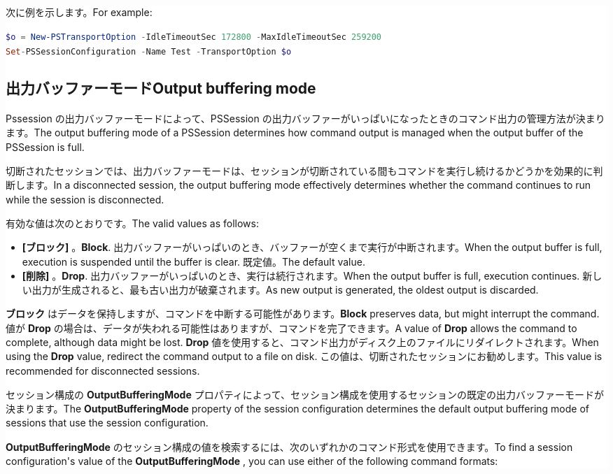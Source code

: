 <span data-ttu-id="d0bd7-229">次に例を示します。</span><span class="sxs-lookup"><span data-stu-id="d0bd7-229">For example:</span></span>

```powershell
$o = New-PSTransportOption -IdleTimeoutSec 172800 -MaxIdleTimeoutSec 259200
Set-PSSessionConfiguration -Name Test -TransportOption $o
```

## <a name="output-buffering-mode"></a><span data-ttu-id="d0bd7-230">出力バッファーモード</span><span class="sxs-lookup"><span data-stu-id="d0bd7-230">Output buffering mode</span></span>

<span data-ttu-id="d0bd7-231">Pssession の出力バッファーモードによって、PSSession の出力バッファーがいっぱいになったときのコマンド出力の管理方法が決まります。</span><span class="sxs-lookup"><span data-stu-id="d0bd7-231">The output buffering mode of a PSSession determines how command output is managed when the output buffer of the PSSession is full.</span></span>

<span data-ttu-id="d0bd7-232">切断されたセッションでは、出力バッファーモードは、セッションが切断されている間もコマンドを実行し続けるかどうかを効果的に判断します。</span><span class="sxs-lookup"><span data-stu-id="d0bd7-232">In a disconnected session, the output buffering mode effectively determines whether the command continues to run while the session is disconnected.</span></span>

<span data-ttu-id="d0bd7-233">有効な値は次のとおりです。</span><span class="sxs-lookup"><span data-stu-id="d0bd7-233">The valid values as follows:</span></span>

- <span data-ttu-id="d0bd7-234">**[ブロック]** 。</span><span class="sxs-lookup"><span data-stu-id="d0bd7-234">**Block**.</span></span> <span data-ttu-id="d0bd7-235">出力バッファーがいっぱいのとき、バッファーが空くまで実行が中断されます。</span><span class="sxs-lookup"><span data-stu-id="d0bd7-235">When the output buffer is full, execution is suspended until the buffer is clear.</span></span> <span data-ttu-id="d0bd7-236">既定値。</span><span class="sxs-lookup"><span data-stu-id="d0bd7-236">The default value.</span></span>
- <span data-ttu-id="d0bd7-237">**[削除]** 。</span><span class="sxs-lookup"><span data-stu-id="d0bd7-237">**Drop**.</span></span> <span data-ttu-id="d0bd7-238">出力バッファーがいっぱいのとき、実行は続行されます。</span><span class="sxs-lookup"><span data-stu-id="d0bd7-238">When the output buffer is full, execution continues.</span></span> <span data-ttu-id="d0bd7-239">新しい出力が生成されると、最も古い出力が破棄されます。</span><span class="sxs-lookup"><span data-stu-id="d0bd7-239">As new output is generated, the oldest output is discarded.</span></span>

<span data-ttu-id="d0bd7-240">**ブロック** はデータを保持しますが、コマンドを中断する可能性があります。</span><span class="sxs-lookup"><span data-stu-id="d0bd7-240">**Block** preserves data, but might interrupt the command.</span></span> <span data-ttu-id="d0bd7-241">値が **Drop** の場合は、データが失われる可能性はありますが、コマンドを完了できます。</span><span class="sxs-lookup"><span data-stu-id="d0bd7-241">A value of **Drop** allows the command to complete, although data might be lost.</span></span> <span data-ttu-id="d0bd7-242">**Drop** 値を使用すると、コマンド出力がディスク上のファイルにリダイレクトされます。</span><span class="sxs-lookup"><span data-stu-id="d0bd7-242">When using the **Drop** value, redirect the command output to a file on disk.</span></span> <span data-ttu-id="d0bd7-243">この値は、切断されたセッションにお勧めします。</span><span class="sxs-lookup"><span data-stu-id="d0bd7-243">This value is recommended for disconnected sessions.</span></span>

<span data-ttu-id="d0bd7-244">セッション構成の **OutputBufferingMode** プロパティによって、セッション構成を使用するセッションの既定の出力バッファーモードが決まります。</span><span class="sxs-lookup"><span data-stu-id="d0bd7-244">The **OutputBufferingMode** property of the session configuration determines the default output buffering mode of sessions that use the session configuration.</span></span>

<span data-ttu-id="d0bd7-245">**OutputBufferingMode** のセッション構成の値を検索するには、次のいずれかのコマンド形式を使用できます。</span><span class="sxs-lookup"><span data-stu-id="d0bd7-245">To find a session configuration's value of the **OutputBufferingMode** , you can use either of the following command formats:</span></span>
